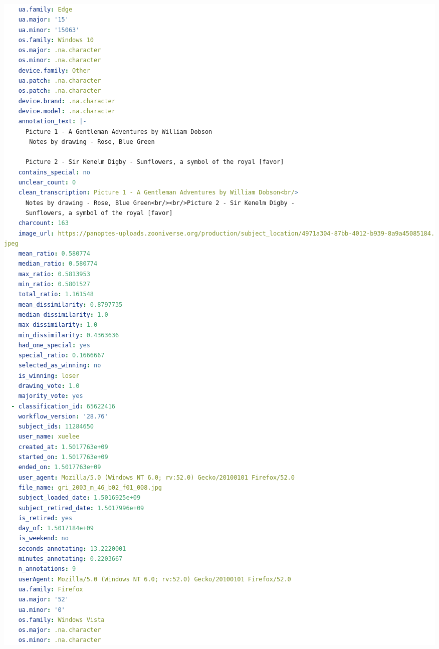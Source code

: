 ```yaml
    ua.family: Edge
    ua.major: '15'
    ua.minor: '15063'
    os.family: Windows 10
    os.major: .na.character
    os.minor: .na.character
    device.family: Other
    ua.patch: .na.character
    os.patch: .na.character
    device.brand: .na.character
    device.model: .na.character
    annotation_text: |-
      Picture 1 - A Gentleman Adventures by William Dobson
       Notes by drawing - Rose, Blue Green

      Picture 2 - Sir Kenelm Digby - Sunflowers, a symbol of the royal [favor]
    contains_special: no
    unclear_count: 0
    clean_transcription: Picture 1 - A Gentleman Adventures by William Dobson<br/>
      Notes by drawing - Rose, Blue Green<br/><br/>Picture 2 - Sir Kenelm Digby -
      Sunflowers, a symbol of the royal [favor]
    charcount: 163
    image_url: https://panoptes-uploads.zooniverse.org/production/subject_location/4971a304-87bb-4012-b939-8a9a45085184.jpeg
    mean_ratio: 0.580774
    median_ratio: 0.580774
    max_ratio: 0.5813953
    min_ratio: 0.5801527
    total_ratio: 1.161548
    mean_dissimilarity: 0.8797735
    median_dissimilarity: 1.0
    max_dissimilarity: 1.0
    min_dissimilarity: 0.4363636
    had_one_special: yes
    special_ratio: 0.1666667
    selected_as_winning: no
    is_winning: loser
    drawing_vote: 1.0
    majority_vote: yes
  - classification_id: 65622416
    workflow_version: '28.76'
    subject_ids: 11284650
    user_name: xuelee
    created_at: 1.5017763e+09
    started_on: 1.5017763e+09
    ended_on: 1.5017763e+09
    user_agent: Mozilla/5.0 (Windows NT 6.0; rv:52.0) Gecko/20100101 Firefox/52.0
    file_name: gri_2003_m_46_b02_f01_008.jpg
    subject_loaded_date: 1.5016925e+09
    subject_retired_date: 1.5017996e+09
    is_retired: yes
    day_of: 1.5017184e+09
    is_weekend: no
    seconds_annotating: 13.2220001
    minutes_annotating: 0.2203667
    n_annotations: 9
    userAgent: Mozilla/5.0 (Windows NT 6.0; rv:52.0) Gecko/20100101 Firefox/52.0
    ua.family: Firefox
    ua.major: '52'
    ua.minor: '0'
    os.family: Windows Vista
    os.major: .na.character
    os.minor: .na.character
```